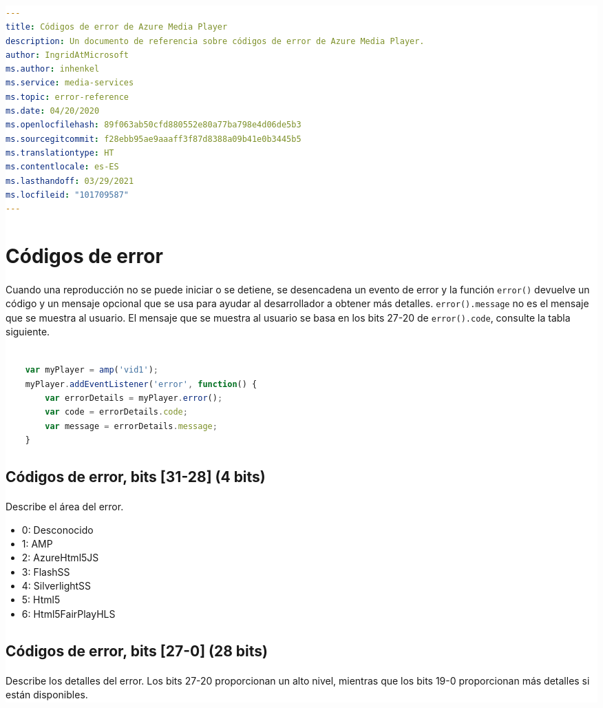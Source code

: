 ```yaml
---
title: Códigos de error de Azure Media Player
description: Un documento de referencia sobre códigos de error de Azure Media Player.
author: IngridAtMicrosoft
ms.author: inhenkel
ms.service: media-services
ms.topic: error-reference
ms.date: 04/20/2020
ms.openlocfilehash: 89f063ab50cfd880552e80a77ba798e4d06de5b3
ms.sourcegitcommit: f28ebb95ae9aaaff3f87d8388a09b41e0b3445b5
ms.translationtype: HT
ms.contentlocale: es-ES
ms.lasthandoff: 03/29/2021
ms.locfileid: "101709587"
---
```

# <a name="error-codes"></a>Códigos de error #

Cuando una reproducción no se puede iniciar o se detiene, se desencadena un evento de error y la función `error()` devuelve un código y un mensaje opcional que se usa para ayudar al desarrollador a obtener más detalles. `error().message` no es el mensaje que se muestra al usuario.  El mensaje que se muestra al usuario se basa en los bits 27-20 de `error().code`, consulte la tabla siguiente.

```javascript

    var myPlayer = amp('vid1');
    myPlayer.addEventListener('error', function() {
        var errorDetails = myPlayer.error();
        var code = errorDetails.code;
        var message = errorDetails.message;
    }
```

## <a name="error-codes-bits-31-28-4-bits"></a>Códigos de error, bits [31-28] (4 bits) ##

Describe el área del error.

- 0: Desconocido
- 1: AMP
- 2: AzureHtml5JS
- 3: FlashSS
- 4: SilverlightSS
- 5: Html5
- 6: Html5FairPlayHLS

## <a name="error-codes-bits-27-0-28-bits"></a>Códigos de error, bits [27-0] (28 bits) ##

Describe los detalles del error. Los bits 27-20 proporcionan un alto nivel, mientras que los bits 19-0 proporcionan más detalles si están disponibles.
